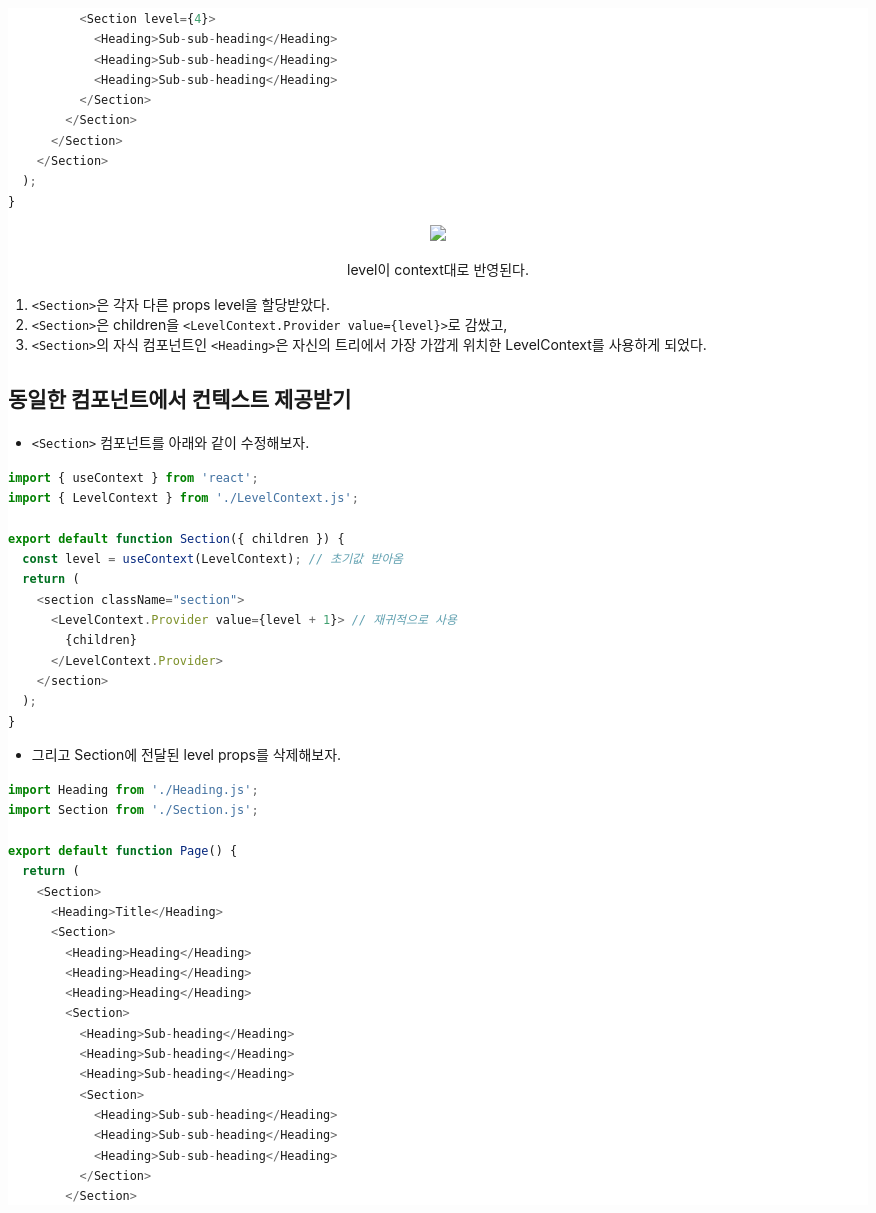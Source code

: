 ```js
          <Section level={4}>
            <Heading>Sub-sub-heading</Heading>
            <Heading>Sub-sub-heading</Heading>
            <Heading>Sub-sub-heading</Heading>
          </Section>
        </Section>
      </Section>
    </Section>
  );
}
```

<p align="center">
  <img src="https://github.com/2duckchun/2duckchun/assets/92588154/bcb7f58d-7757-46ed-abbc-e7d445b886f6" />
  <p align="center">
    level이 context대로 반영된다.
  </p>
</p>

1. `<Section>`은 각자 다른 props level을 할당받았다.
2. `<Section>`은 children을 `<LevelContext.Provider value={level}>`로 감쌌고,
3. `<Section>`의 자식 컴포넌트인 `<Heading>`은 자신의 트리에서 가장 가깝게 위치한 LevelContext를 사용하게 되었다.

## 동일한 컴포넌트에서 컨텍스트 제공받기
- `<Section>` 컴포넌트를 아래와 같이 수정해보자.
```js
import { useContext } from 'react';
import { LevelContext } from './LevelContext.js';

export default function Section({ children }) {
  const level = useContext(LevelContext); // 초기값 받아옴
  return (
    <section className="section">
      <LevelContext.Provider value={level + 1}> // 재귀적으로 사용
        {children}
      </LevelContext.Provider>
    </section>
  );
}
```
- 그리고 Section에 전달된 level props를 삭제해보자.

```js
import Heading from './Heading.js';
import Section from './Section.js';

export default function Page() {
  return (
    <Section>
      <Heading>Title</Heading>
      <Section>
        <Heading>Heading</Heading>
        <Heading>Heading</Heading>
        <Heading>Heading</Heading>
        <Section>
          <Heading>Sub-heading</Heading>
          <Heading>Sub-heading</Heading>
          <Heading>Sub-heading</Heading>
          <Section>
            <Heading>Sub-sub-heading</Heading>
            <Heading>Sub-sub-heading</Heading>
            <Heading>Sub-sub-heading</Heading>
          </Section>
        </Section>
```
